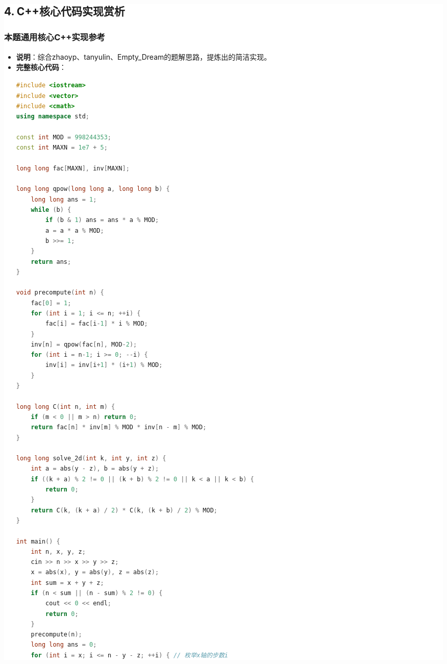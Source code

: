 
## 4. C++核心代码实现赏析

### 本题通用核心C++实现参考
* **说明**：综合zhaoyp、tanyulin、Empty_Dream的题解思路，提炼出的简洁实现。  
* **完整核心代码**：  
  ```cpp
  #include <iostream>
  #include <vector>
  #include <cmath>
  using namespace std;
  
  const int MOD = 998244353;
  const int MAXN = 1e7 + 5;
  
  long long fac[MAXN], inv[MAXN];
  
  long long qpow(long long a, long long b) {
      long long ans = 1;
      while (b) {
          if (b & 1) ans = ans * a % MOD;
          a = a * a % MOD;
          b >>= 1;
      }
      return ans;
  }
  
  void precompute(int n) {
      fac[0] = 1;
      for (int i = 1; i <= n; ++i) {
          fac[i] = fac[i-1] * i % MOD;
      }
      inv[n] = qpow(fac[n], MOD-2);
      for (int i = n-1; i >= 0; --i) {
          inv[i] = inv[i+1] * (i+1) % MOD;
      }
  }
  
  long long C(int n, int m) {
      if (m < 0 || m > n) return 0;
      return fac[n] * inv[m] % MOD * inv[n - m] % MOD;
  }
  
  long long solve_2d(int k, int y, int z) {
      int a = abs(y - z), b = abs(y + z);
      if ((k + a) % 2 != 0 || (k + b) % 2 != 0 || k < a || k < b) {
          return 0;
      }
      return C(k, (k + a) / 2) * C(k, (k + b) / 2) % MOD;
  }
  
  int main() {
      int n, x, y, z;
      cin >> n >> x >> y >> z;
      x = abs(x), y = abs(y), z = abs(z);
      int sum = x + y + z;
      if (n < sum || (n - sum) % 2 != 0) {
          cout << 0 << endl;
          return 0;
      }
      precompute(n);
      long long ans = 0;
      for (int i = x; i <= n - y - z; ++i) { // 枚举x轴的步数i
  ```

[problemUrl]: https://atcoder.jp/contests/abc240/tasks/abc240_g